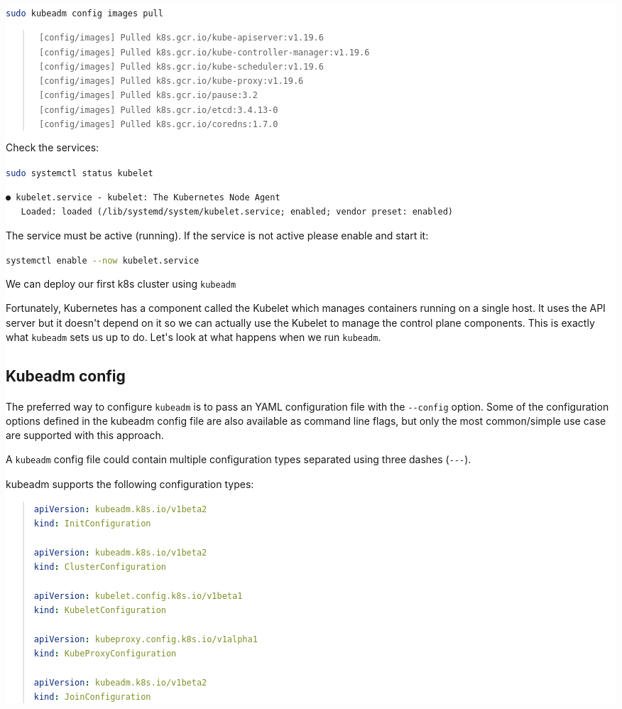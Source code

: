 ```bash
sudo kubeadm config images pull
```

> ```bash
>  [config/images] Pulled k8s.gcr.io/kube-apiserver:v1.19.6
>  [config/images] Pulled k8s.gcr.io/kube-controller-manager:v1.19.6
>  [config/images] Pulled k8s.gcr.io/kube-scheduler:v1.19.6
>  [config/images] Pulled k8s.gcr.io/kube-proxy:v1.19.6
>  [config/images] Pulled k8s.gcr.io/pause:3.2
>  [config/images] Pulled k8s.gcr.io/etcd:3.4.13-0
>  [config/images] Pulled k8s.gcr.io/coredns:1.7.0
> ```

Check the services:

```bash
sudo systemctl status kubelet
```

```
● kubelet.service - kubelet: The Kubernetes Node Agent
   Loaded: loaded (/lib/systemd/system/kubelet.service; enabled; vendor preset: enabled)
```

The service must be active (running).
If the service is not active please enable and start it:

```bash
systemctl enable --now kubelet.service
```

We can deploy our first k8s cluster using `kubeadm`

Fortunately, Kubernetes has a component called the Kubelet which manages containers running on a single host.
It uses the API server but it doesn't depend on it so we can actually use the Kubelet to manage the control plane
components. This is exactly what `kubeadm` sets us up to do. Let's look at what happens when we run `kubeadm`.



## Kubeadm config

The preferred way to configure `kubeadm` is to pass an YAML configuration file with the `--config` option.
Some of the configuration options defined in the kubeadm config file are also available as command line flags, but only
the most common/simple use case are supported with this approach.

A `kubeadm` config file could contain multiple configuration types separated using three dashes (`---`).

kubeadm supports the following configuration types:

> ```yaml
> apiVersion: kubeadm.k8s.io/v1beta2
> kind: InitConfiguration
>
> apiVersion: kubeadm.k8s.io/v1beta2
> kind: ClusterConfiguration
>
> apiVersion: kubelet.config.k8s.io/v1beta1
> kind: KubeletConfiguration
>
> apiVersion: kubeproxy.config.k8s.io/v1alpha1
> kind: KubeProxyConfiguration
>
> apiVersion: kubeadm.k8s.io/v1beta2
> kind: JoinConfiguration